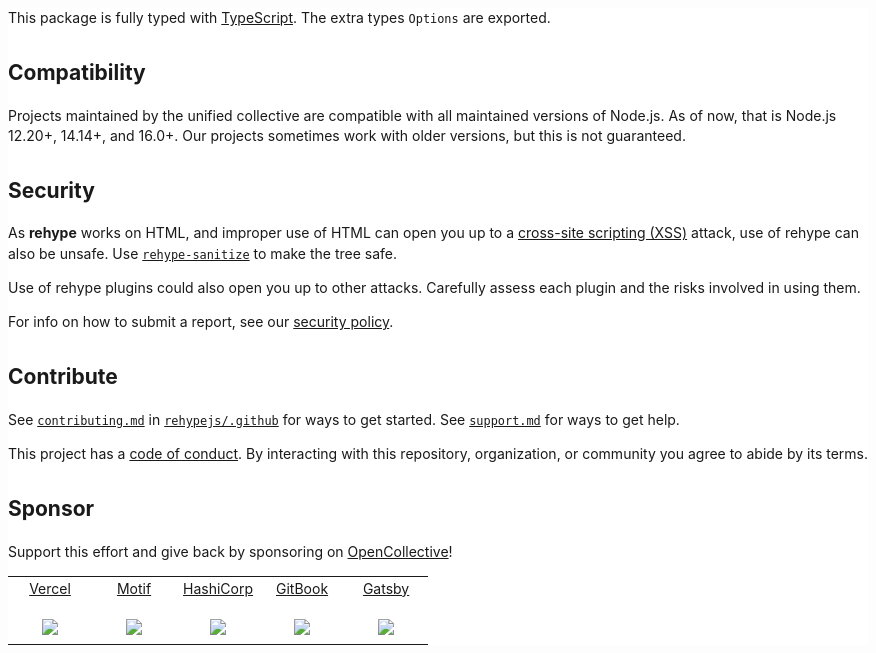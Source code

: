 This package is fully typed with [TypeScript][].
The extra types `Options` are exported.

## Compatibility

Projects maintained by the unified collective are compatible with all maintained
versions of Node.js.
As of now, that is Node.js 12.20+, 14.14+, and 16.0+.
Our projects sometimes work with older versions, but this is not guaranteed.

## Security

As **rehype** works on HTML, and improper use of HTML can open you up to a
[cross-site scripting (XSS)][xss] attack, use of rehype can also be unsafe.
Use [`rehype-sanitize`][rehype-sanitize] to make the tree safe.

Use of rehype plugins could also open you up to other attacks.
Carefully assess each plugin and the risks involved in using them.

For info on how to submit a report, see our [security policy][security].

## Contribute

See [`contributing.md`][contributing] in [`rehypejs/.github`][health] for ways
to get started.
See [`support.md`][support] for ways to get help.

This project has a [code of conduct][coc].
By interacting with this repository, organization, or community you agree to
abide by its terms.

## Sponsor

Support this effort and give back by sponsoring on [OpenCollective][collective]!



<table>
<tr valign="middle">
<td width="20%" align="center" rowspan="2" colspan="2">
  <a href="https://vercel.com">Vercel</a><br><br>
  <a href="https://vercel.com"><img src="https://avatars1.githubusercontent.com/u/14985020?s=256&v=4" width="128"></a>
</td>
<td width="20%" align="center" rowspan="2" colspan="2">
  <a href="https://motif.land">Motif</a><br><br>
  <a href="https://motif.land"><img src="https://avatars1.githubusercontent.com/u/74457950?s=256&v=4" width="128"></a>
</td>
<td width="20%" align="center" rowspan="2" colspan="2">
  <a href="https://www.hashicorp.com">HashiCorp</a><br><br>
  <a href="https://www.hashicorp.com"><img src="https://avatars1.githubusercontent.com/u/761456?s=256&v=4" width="128"></a>
</td>
<td width="20%" align="center" rowspan="2" colspan="2">
  <a href="https://www.gitbook.com">GitBook</a><br><br>
  <a href="https://www.gitbook.com"><img src="https://avatars1.githubusercontent.com/u/7111340?s=256&v=4" width="128"></a>
</td>
<td width="20%" align="center" rowspan="2" colspan="2">
  <a href="https://www.gatsbyjs.org">Gatsby</a><br><br>
  <a href="https://www.gatsbyjs.org"><img src="https://avatars1.githubusercontent.com/u/12551863?s=256&v=4" width="128"></a>
</td>
</tr>
<tr valign="middle">
</tr>

[build-badge]: https://github.com/rehypejs/rehype/workflows/main/badge.svg
[build]: https://github.com/rehypejs/rehype/actions
[coverage-badge]: https://img.shields.io/codecov/c/github/rehypejs/rehype.svg
[coverage]: https://codecov.io/github/rehypejs/rehype
[downloads-badge]: https://img.shields.io/npm/dm/rehype-stringify.svg
[downloads]: https://www.npmjs.com/package/rehype-stringify
[size-badge]: https://img.shields.io/bundlephobia/minzip/rehype-stringify.svg
[size]: https://bundlephobia.com/result?p=rehype-stringify
[sponsors-badge]: https://opencollective.com/unified/sponsors/badge.svg
[backers-badge]: https://opencollective.com/unified/backers/badge.svg
[collective]: https://opencollective.com/unified
[chat-badge]: https://img.shields.io/badge/chat-discussions-success.svg
[chat]: https://github.com/rehypejs/rehype/discussions
[health]: https://github.com/rehypejs/.github
[security]: https://github.com/rehypejs/.github/blob/main/security.md
[contributing]: https://github.com/rehypejs/.github/blob/main/contributing.md
[support]: https://github.com/rehypejs/.github/blob/main/support.md
[coc]: https://github.com/rehypejs/.github/blob/main/code-of-conduct.md
[license]: https://github.com/rehypejs/rehype/blob/main/license
[author]: https://wooorm.com
[esm]: https://gist.github.com/sindresorhus/a39789f98801d908bbc7ff3ecc99d99c
[npm]: https://docs.npmjs.com/cli/install
[skypack]: https://www.skypack.dev
[unified]: https://github.com/unifiedjs/unified
[rehype]: https://github.com/rehypejs/rehype
[hast]: https://github.com/syntax-tree/hast
[xss]: https://en.wikipedia.org/wiki/Cross-site_scripting
[typescript]: https://www.typescriptlang.org
[rehype-parse]: ../rehype-parse/
[rehype-core]: ../rehype/
[rehype-sanitize]: https://github.com/rehypejs/rehype-sanitize
[rehype-dom-stringify]: https://github.com/rehypejs/rehype-dom/tree/main/packages/rehype-dom-stringify
[hast-util-to-html]: https://github.com/syntax-tree/hast-util-to-html
[stringify-entities]: https://github.com/wooorm/stringify-entities
[html-void-elements]: https://github.com/wooorm/html-void-elements